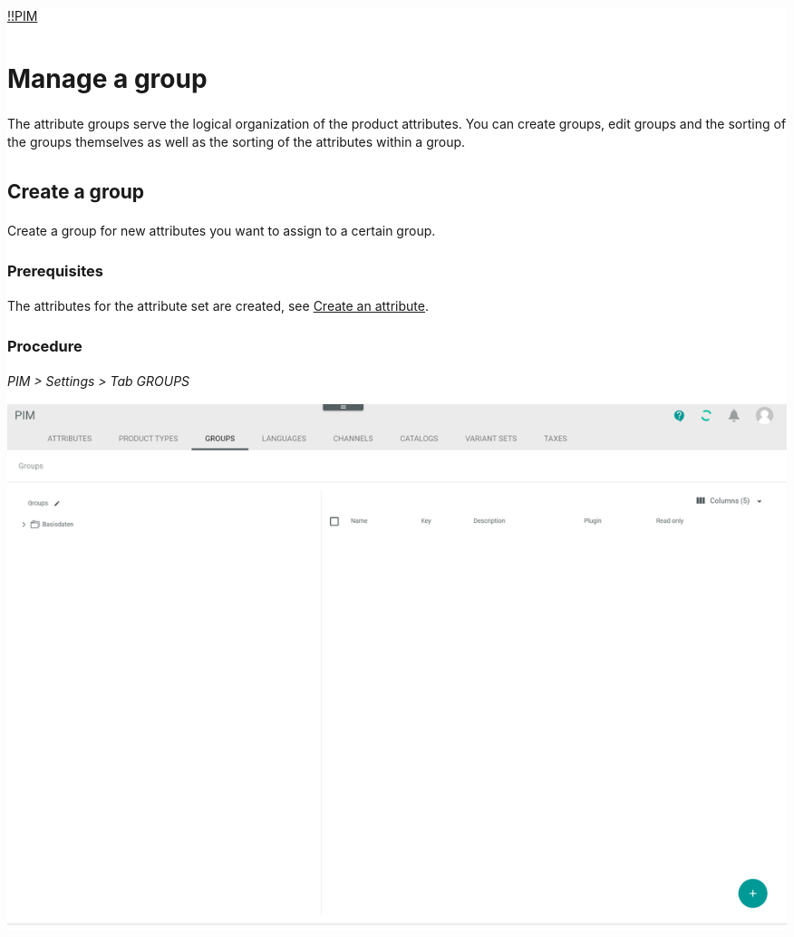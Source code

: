 [!!PIM](Actindo/PIM)

# Manage a group

The attribute groups serve the logical organization of the product attributes. You can create groups, edit groups and the sorting of the groups themselves as well as the sorting of the attributes within a group.

## Create a group

Create a group for new attributes you want to assign to a certain group.

### Prerequisites

The attributes for the attribute set are created, see [Create an attribute](ManageAttribut.md#create-an-attribute).

### Procedure
*PIM > Settings > Tab GROUPS*

![Groups](/Assets/Screenshots/PIM/Settings/Groups/Groups.png "[Groups]")
